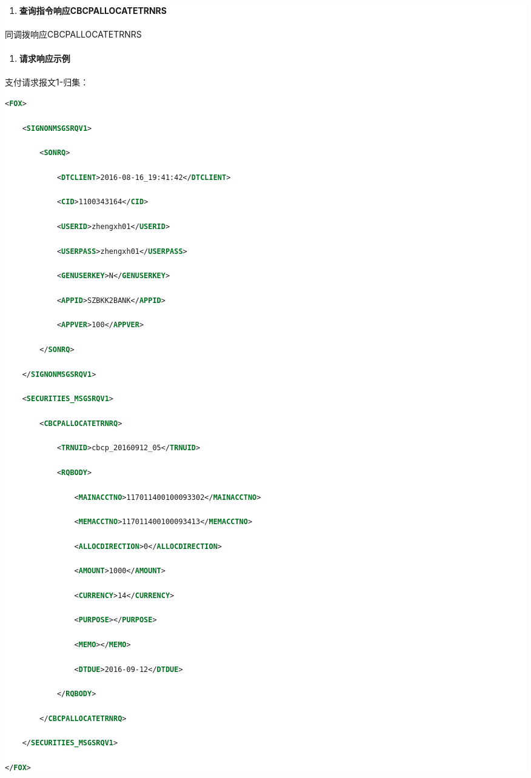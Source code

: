 1. #### **查询指令响应CBCPALLOCATETRNRS**

同调拨响应CBCPALLOCATETRNRS

1. #### **请求响应示例**

支付请求报文1-归集：

```xml
<FOX>

    <SIGNONMSGSRQV1>

        <SONRQ>

            <DTCLIENT>2016-08-16_19:41:42</DTCLIENT>

            <CID>1100343164</CID>

            <USERID>zhengxh01</USERID>

            <USERPASS>zhengxh01</USERPASS>

            <GENUSERKEY>N</GENUSERKEY>

            <APPID>SZBKK2BANK</APPID>

            <APPVER>100</APPVER>

        </SONRQ>

    </SIGNONMSGSRQV1>

    <SECURITIES_MSGSRQV1>

        <CBCPALLOCATETRNRQ>

            <TRNUID>cbcp_20160912_05</TRNUID>

            <RQBODY>

                <MAINACCTNO>117011400100093302</MAINACCTNO>

				<MEMACCTNO>117011400100093413</MEMACCTNO>

				<ALLOCDIRECTION>0</ALLOCDIRECTION>

				<AMOUNT>1000</AMOUNT>

				<CURRENCY>14</CURRENCY>

				<PURPOSE></PURPOSE>

				<MEMO></MEMO>

				<DTDUE>2016-09-12</DTDUE>

            </RQBODY>  

        </CBCPALLOCATETRNRQ>

    </SECURITIES_MSGSRQV1>

</FOX>
```
